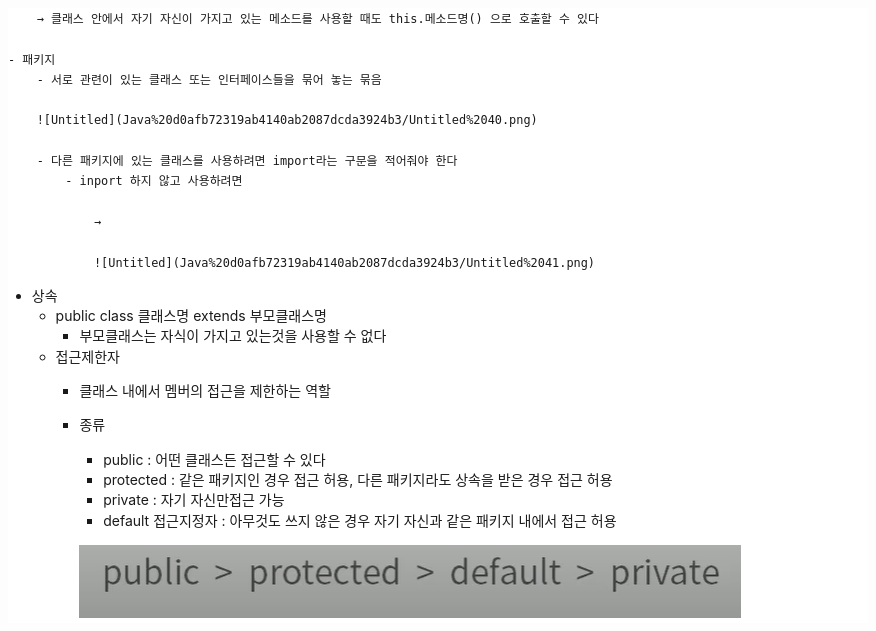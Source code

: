         → 클래스 안에서 자기 자신이 가지고 있는 메소드를 사용할 때도 this.메소드명() 으로 호출할 수 있다
        
    - 패키지
        - 서로 관련이 있는 클래스 또는 인터페이스들을 묶어 놓는 묶음
        
        ![Untitled](Java%20d0afb72319ab4140ab2087dcda3924b3/Untitled%2040.png)
        
        - 다른 패키지에 있는 클래스를 사용하려면 import라는 구문을 적어줘야 한다
            - inport 하지 않고 사용하려면
                
                →
                
                ![Untitled](Java%20d0afb72319ab4140ab2087dcda3924b3/Untitled%2041.png)
                
            
- 상속
    - public class 클래스명 extends 부모클래스명
        - 부모클래스는 자식이 가지고 있는것을 사용할 수 없다
    - 접근제한자
        - 클래스 내에서 멤버의 접근을 제한하는 역할
        - 종류
            - public : 어떤 클래스든 접근할 수 있다
            - protected : 같은 패키지인 경우 접근 허용, 다른 패키지라도 상속을 받은 경우 접근 허용
            - private : 자기 자신만접근 가능
            - default 접근지정자 : 아무것도 쓰지 않은 경우 자기 자신과 같은 패키지 내에서 접근 허용
            
            ![Untitled](Java%20d0afb72319ab4140ab2087dcda3924b3/Untitled%2042.png)
            